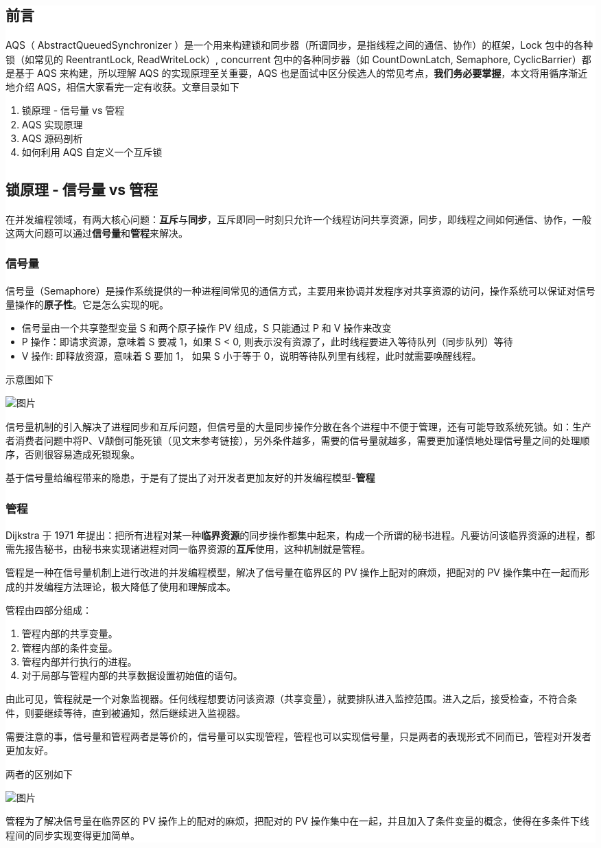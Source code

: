 ## 前言

AQS（ AbstractQueuedSynchronizer ）是一个用来构建锁和同步器（所谓同步，是指线程之间的通信、协作）的框架，Lock 包中的各种锁（如常见的 ReentrantLock, ReadWriteLock）, concurrent 包中的各种同步器（如 CountDownLatch, Semaphore, CyclicBarrier）都是基于 AQS 来构建，所以理解 AQS 的实现原理至关重要，AQS 也是面试中区分侯选人的常见考点，**我们务必要掌握**，本文将用循序渐近地介绍 AQS，相信大家看完一定有收获。文章目录如下

1. 锁原理 - 信号量 vs 管程
2. AQS 实现原理
3. AQS 源码剖析
4. 如何利用 AQS 自定义一个互斥锁

## 锁原理 - 信号量 vs 管程

在并发编程领域，有两大核心问题：**互斥**与**同步**，互斥即同一时刻只允许一个线程访问共享资源，同步，即线程之间如何通信、协作，一般这两大问题可以通过**信号量**和**管程**来解决。

### 信号量

信号量（Semaphore）是操作系统提供的一种进程间常见的通信方式，主要用来协调并发程序对共享资源的访问，操作系统可以保证对信号量操作的**原子性**。它是怎么实现的呢。

- 信号量由一个共享整型变量 S 和两个原子操作 PV 组成，S 只能通过 P 和 V 操作来改变
- P 操作：即请求资源，意味着 S 要减 1，如果 S <  0, 则表示没有资源了，此时线程要进入等待队列（同步队列）等待
- V 操作:  即释放资源，意味着 S 要加 1， 如果 S 小于等于 0，说明等待队列里有线程，此时就需要唤醒线程。

示意图如下

![图片](images/640-20220107205139381)

信号量机制的引入解决了进程同步和互斥问题，但信号量的大量同步操作分散在各个进程中不便于管理，还有可能导致系统死锁。如：生产者消费者问题中将P、V颠倒可能死锁（见文末参考链接），另外条件越多，需要的信号量就越多，需要更加谨慎地处理信号量之间的处理顺序，否则很容易造成死锁现象。

基于信号量给编程带来的隐患，于是有了提出了对开发者更加友好的并发编程模型-**管程**

### 管程

Dijkstra 于 1971 年提出：把所有进程对某一种**临界资源**的同步操作都集中起来，构成一个所谓的秘书进程。凡要访问该临界资源的进程，都需先报告秘书，由秘书来实现诸进程对同一临界资源的**互斥**使用，这种机制就是管程。

管程是一种在信号量机制上进行改进的并发编程模型，解决了信号量在临界区的 PV 操作上配对的麻烦，把配对的 PV 操作集中在一起而形成的并发编程方法理论，极大降低了使用和理解成本。

管程由四部分组成：

1. 管程内部的共享变量。
2. 管程内部的条件变量。
3. 管程内部并行执行的进程。
4. 对于局部与管程内部的共享数据设置初始值的语句。

由此可见，管程就是一个对象监视器。任何线程想要访问该资源（共享变量），就要排队进入监控范围。进入之后，接受检查，不符合条件，则要继续等待，直到被通知，然后继续进入监视器。

需要注意的事，信号量和管程两者是等价的，信号量可以实现管程，管程也可以实现信号量，只是两者的表现形式不同而已，管程对开发者更加友好。

两者的区别如下

![图片](images/640-20220107205208609)

管程为了解决信号量在临界区的 PV 操作上的配对的麻烦，把配对的 PV 操作集中在一起，并且加入了条件变量的概念，使得在多条件下线程间的同步实现变得更加简单。
